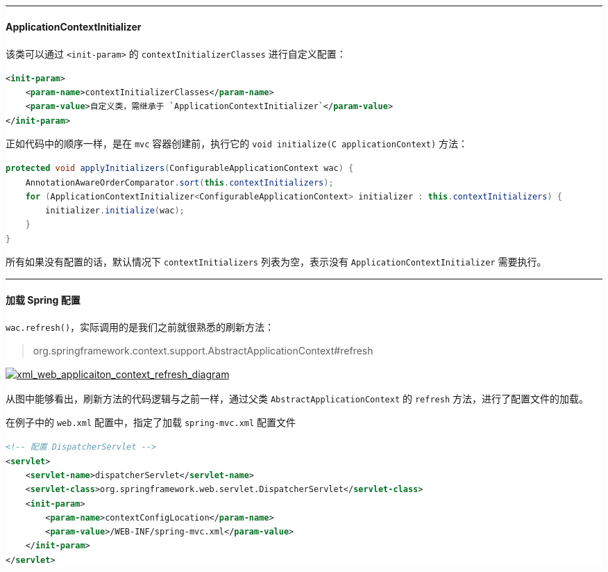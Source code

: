 ------

#### 

#### ApplicationContextInitializer

该类可以通过 `<init-param>` 的 `contextInitializerClasses` 进行自定义配置：

```xml
<init-param>
    <param-name>contextInitializerClasses</param-name>
    <param-value>自定义类，需继承于 `ApplicationContextInitializer`</param-value>
</init-param>
```

正如代码中的顺序一样，是在 `mvc` 容器创建前，执行它的 `void initialize(C applicationContext)` 方法：

```java
protected void applyInitializers(ConfigurableApplicationContext wac) {
    AnnotationAwareOrderComparator.sort(this.contextInitializers);
	for (ApplicationContextInitializer<ConfigurableApplicationContext> initializer : this.contextInitializers) {
		initializer.initialize(wac);
	}
}
```

所有如果没有配置的话，默认情况下 `contextInitializers` 列表为空，表示没有 `ApplicationContextInitializer` 需要执行。

------

#### 

#### 加载 Spring 配置

`wac.refresh()`，实际调用的是我们之前就很熟悉的刷新方法：

> org.springframework.context.support.AbstractApplicationContext#refresh

[![xml_web_applicaiton_context_refresh_diagram](https://github.com/Vip-Augus/spring-analysis-note/raw/master/spring-analysis-note/note/pics/spring10/xml_web_applicaiton_context_refresh_diagram.png)](https://github.com/Vip-Augus/spring-analysis-note/blob/master/spring-analysis-note/note/pics/spring10/xml_web_applicaiton_context_refresh_diagram.png)

从图中能够看出，刷新方法的代码逻辑与之前一样，通过父类 `AbstractApplicationContext` 的 `refresh` 方法，进行了配置文件的加载。

在例子中的 `web.xml` 配置中，指定了加载 `spring-mvc.xml` 配置文件

```xml
<!-- 配置 DispatcherServlet -->
<servlet>
	<servlet-name>dispatcherServlet</servlet-name>
	<servlet-class>org.springframework.web.servlet.DispatcherServlet</servlet-class>
	<init-param>
		<param-name>contextConfigLocation</param-name>
		<param-value>/WEB-INF/spring-mvc.xml</param-value>
	</init-param>
</servlet>
```
